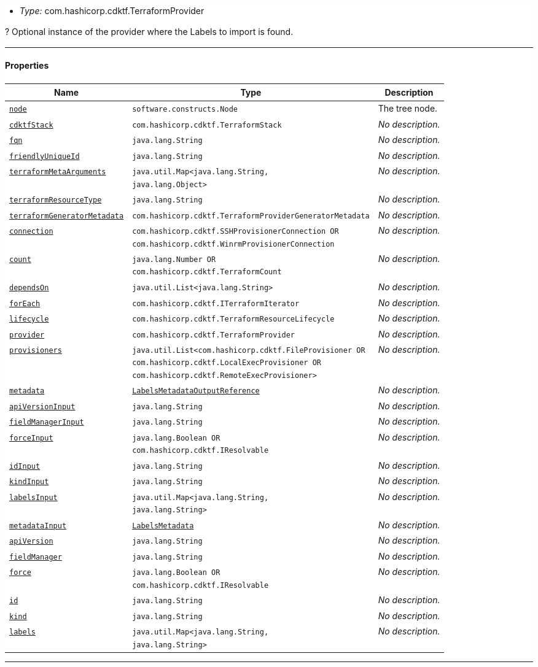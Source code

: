 - *Type:* com.hashicorp.cdktf.TerraformProvider

? Optional instance of the provider where the Labels to import is found.

---

#### Properties <a name="Properties" id="Properties"></a>

| **Name** | **Type** | **Description** |
| --- | --- | --- |
| <code><a href="#@cdktf/provider-kubernetes.labels.Labels.property.node">node</a></code> | <code>software.constructs.Node</code> | The tree node. |
| <code><a href="#@cdktf/provider-kubernetes.labels.Labels.property.cdktfStack">cdktfStack</a></code> | <code>com.hashicorp.cdktf.TerraformStack</code> | *No description.* |
| <code><a href="#@cdktf/provider-kubernetes.labels.Labels.property.fqn">fqn</a></code> | <code>java.lang.String</code> | *No description.* |
| <code><a href="#@cdktf/provider-kubernetes.labels.Labels.property.friendlyUniqueId">friendlyUniqueId</a></code> | <code>java.lang.String</code> | *No description.* |
| <code><a href="#@cdktf/provider-kubernetes.labels.Labels.property.terraformMetaArguments">terraformMetaArguments</a></code> | <code>java.util.Map<java.lang.String, java.lang.Object></code> | *No description.* |
| <code><a href="#@cdktf/provider-kubernetes.labels.Labels.property.terraformResourceType">terraformResourceType</a></code> | <code>java.lang.String</code> | *No description.* |
| <code><a href="#@cdktf/provider-kubernetes.labels.Labels.property.terraformGeneratorMetadata">terraformGeneratorMetadata</a></code> | <code>com.hashicorp.cdktf.TerraformProviderGeneratorMetadata</code> | *No description.* |
| <code><a href="#@cdktf/provider-kubernetes.labels.Labels.property.connection">connection</a></code> | <code>com.hashicorp.cdktf.SSHProvisionerConnection OR com.hashicorp.cdktf.WinrmProvisionerConnection</code> | *No description.* |
| <code><a href="#@cdktf/provider-kubernetes.labels.Labels.property.count">count</a></code> | <code>java.lang.Number OR com.hashicorp.cdktf.TerraformCount</code> | *No description.* |
| <code><a href="#@cdktf/provider-kubernetes.labels.Labels.property.dependsOn">dependsOn</a></code> | <code>java.util.List<java.lang.String></code> | *No description.* |
| <code><a href="#@cdktf/provider-kubernetes.labels.Labels.property.forEach">forEach</a></code> | <code>com.hashicorp.cdktf.ITerraformIterator</code> | *No description.* |
| <code><a href="#@cdktf/provider-kubernetes.labels.Labels.property.lifecycle">lifecycle</a></code> | <code>com.hashicorp.cdktf.TerraformResourceLifecycle</code> | *No description.* |
| <code><a href="#@cdktf/provider-kubernetes.labels.Labels.property.provider">provider</a></code> | <code>com.hashicorp.cdktf.TerraformProvider</code> | *No description.* |
| <code><a href="#@cdktf/provider-kubernetes.labels.Labels.property.provisioners">provisioners</a></code> | <code>java.util.List<com.hashicorp.cdktf.FileProvisioner OR com.hashicorp.cdktf.LocalExecProvisioner OR com.hashicorp.cdktf.RemoteExecProvisioner></code> | *No description.* |
| <code><a href="#@cdktf/provider-kubernetes.labels.Labels.property.metadata">metadata</a></code> | <code><a href="#@cdktf/provider-kubernetes.labels.LabelsMetadataOutputReference">LabelsMetadataOutputReference</a></code> | *No description.* |
| <code><a href="#@cdktf/provider-kubernetes.labels.Labels.property.apiVersionInput">apiVersionInput</a></code> | <code>java.lang.String</code> | *No description.* |
| <code><a href="#@cdktf/provider-kubernetes.labels.Labels.property.fieldManagerInput">fieldManagerInput</a></code> | <code>java.lang.String</code> | *No description.* |
| <code><a href="#@cdktf/provider-kubernetes.labels.Labels.property.forceInput">forceInput</a></code> | <code>java.lang.Boolean OR com.hashicorp.cdktf.IResolvable</code> | *No description.* |
| <code><a href="#@cdktf/provider-kubernetes.labels.Labels.property.idInput">idInput</a></code> | <code>java.lang.String</code> | *No description.* |
| <code><a href="#@cdktf/provider-kubernetes.labels.Labels.property.kindInput">kindInput</a></code> | <code>java.lang.String</code> | *No description.* |
| <code><a href="#@cdktf/provider-kubernetes.labels.Labels.property.labelsInput">labelsInput</a></code> | <code>java.util.Map<java.lang.String, java.lang.String></code> | *No description.* |
| <code><a href="#@cdktf/provider-kubernetes.labels.Labels.property.metadataInput">metadataInput</a></code> | <code><a href="#@cdktf/provider-kubernetes.labels.LabelsMetadata">LabelsMetadata</a></code> | *No description.* |
| <code><a href="#@cdktf/provider-kubernetes.labels.Labels.property.apiVersion">apiVersion</a></code> | <code>java.lang.String</code> | *No description.* |
| <code><a href="#@cdktf/provider-kubernetes.labels.Labels.property.fieldManager">fieldManager</a></code> | <code>java.lang.String</code> | *No description.* |
| <code><a href="#@cdktf/provider-kubernetes.labels.Labels.property.force">force</a></code> | <code>java.lang.Boolean OR com.hashicorp.cdktf.IResolvable</code> | *No description.* |
| <code><a href="#@cdktf/provider-kubernetes.labels.Labels.property.id">id</a></code> | <code>java.lang.String</code> | *No description.* |
| <code><a href="#@cdktf/provider-kubernetes.labels.Labels.property.kind">kind</a></code> | <code>java.lang.String</code> | *No description.* |
| <code><a href="#@cdktf/provider-kubernetes.labels.Labels.property.labels">labels</a></code> | <code>java.util.Map<java.lang.String, java.lang.String></code> | *No description.* |

---